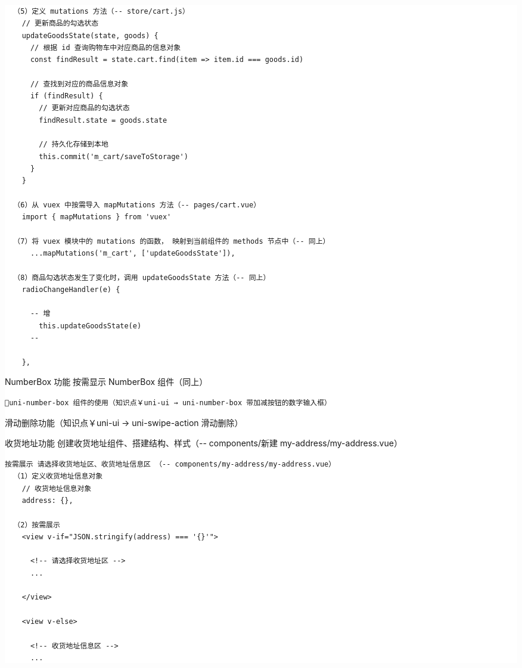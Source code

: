       （5）定义 mutations 方法（-- store/cart.js）
        // 更新商品的勾选状态
        updateGoodsState(state, goods) {
          // 根据 id 查询购物车中对应商品的信息对象
          const findResult = state.cart.find(item => item.id === goods.id)

          // 查找到对应的商品信息对象
          if (findResult) {
            // 更新对应商品的勾选状态
            findResult.state = goods.state

            // 持久化存储到本地
            this.commit('m_cart/saveToStorage')
          }
        }

      （6）从 vuex 中按需导入 mapMutations 方法（-- pages/cart.vue）
        import { mapMutations } from 'vuex'

      （7）将 vuex 模块中的 mutations 的函数， 映射到当前组件的 methods 节点中（-- 同上）
          ...mapMutations('m_cart', ['updateGoodsState']),

      （8）商品勾选状态发生了变化时，调用 updateGoodsState 方法（-- 同上）
        radioChangeHandler(e) {

          -- 增
            this.updateGoodsState(e)
          --

        },

  NumberBox 功能
    按需显示 NumberBox 组件（同上）

    uni-number-box 组件的使用（知识点￥uni-ui → uni-number-box 带加减按钮的数字输入框）

  滑动删除功能（知识点￥uni-ui → uni-swipe-action 滑动删除）
    
  收货地址功能
    创建收货地址组件、搭建结构、样式（-- components/新建 my-address/my-address.vue）

    按需展示 请选择收货地址区、收货地址信息区 （-- components/my-address/my-address.vue）
      （1）定义收货地址信息对象
        // 收货地址信息对象
        address: {},

      （2）按需展示
        <view v-if="JSON.stringify(address) === '{}'">

          <!-- 请选择收货地址区 -->
          ...

        </view>

        <view v-else>

          <!-- 收货地址信息区 -->
          ...
